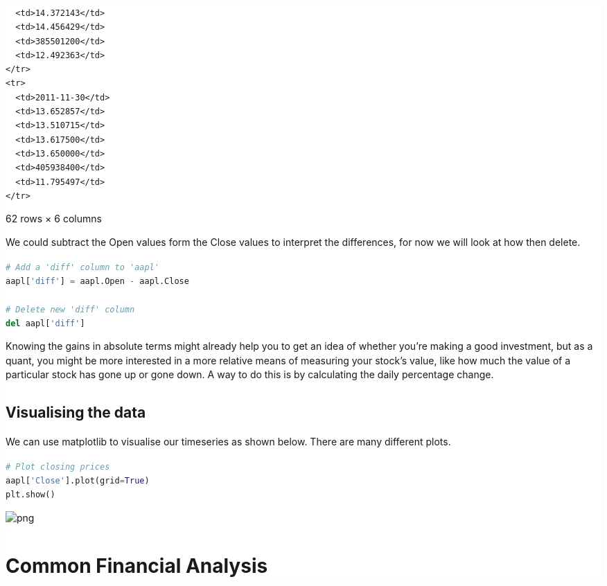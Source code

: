       <td>14.372143</td>
      <td>14.456429</td>
      <td>385501200</td>
      <td>12.492363</td>
    </tr>
    <tr>
      <td>2011-11-30</td>
      <td>13.652857</td>
      <td>13.510715</td>
      <td>13.617500</td>
      <td>13.650000</td>
      <td>405938400</td>
      <td>11.795497</td>
    </tr>
  </tbody>
</table>
<p>62 rows × 6 columns</p>
</div>



We could subtract the Open values form the Close values to interpret the differences, for now we will look at how then delete.


```python
# Add a 'diff' column to 'aapl'
aapl['diff'] = aapl.Open - aapl.Close

# Delete new 'diff' column
del aapl['diff']
```

Knowing the gains in absolute terms might already help you to get an idea of whether you’re making a good investment, but as a quant, you might be more interested in a more relative means of measuring your stock’s value, like how much the value of a particular stock has gone up or gone down. A way to do this is by calculating the daily percentage change.

## Visualising the data 

We can use matplotlib to visualise our timeseries as shown below. There are many different plots.


```python
# Plot closing prices
aapl['Close'].plot(grid=True)
plt.show()
```


![png](output_24_0.png)


# Common Financial Analysis
